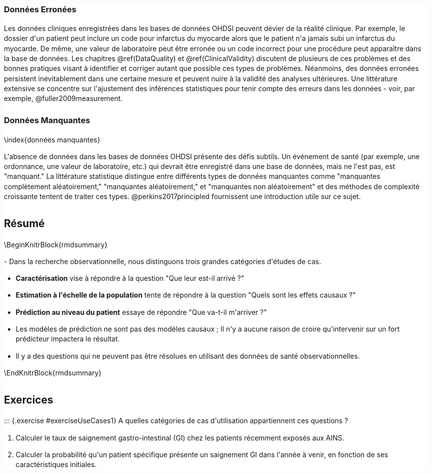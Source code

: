 ### Données Erronées

Les données cliniques enregistrées dans les bases de données OHDSI peuvent dévier de la réalité clinique. Par exemple, le dossier d'un patient peut inclure un code pour infarctus du myocarde alors que le patient n'a jamais subi un infarctus du myocarde. De même, une valeur de laboratoire peut être erronée ou un code incorrect pour une procédure peut apparaître dans la base de données. Les chapitres \@ref(DataQuality) et \@ref(ClinicalValidity) discutent de plusieurs de ces problèmes et des bonnes pratiques visant à identifier et corriger autant que possible ces types de problèmes. Néanmoins, des données erronées persistent inévitablement dans une certaine mesure et peuvent nuire à la validité des analyses ultérieures. Une littérature extensive se concentre sur l'ajustement des inférences statistiques pour tenir compte des erreurs dans les données - voir, par exemple, @fuller2009measurement.

### Données Manquantes

\index{données manquantes}

L'absence de données dans les bases de données OHDSI présente des défis subtils. Un événement de santé (par exemple, une ordonnance, une valeur de laboratoire, etc.) qui devrait être enregistré dans une base de données, mais ne l'est pas, est "manquant." La littérature statistique distingue entre différents types de données manquantes comme "manquantes complètement aléatoirement," "manquantes aléatoirement," et "manquantes non aléatoirement" et des méthodes de complexité croissante tentent de traiter ces types. @perkins2017principled fournissent une introduction utile sur ce sujet.

## Résumé

\BeginKnitrBlock{rmdsummary}<div class="rmdsummary">- Dans la recherche observationnelle, nous distinguons trois grandes catégories d'études de cas.

- **Caractérisation** vise à répondre à la question "Que leur est-il arrivé ?"

- **Estimation à l'échelle de la population** tente de répondre à la question "Quels sont les effets causaux ?"

- **Prédiction au niveau du patient** essaye de répondre "Que va-t-il m'arriver ?"

- Les modèles de prédiction ne sont pas des modèles causaux ; Il n'y a aucune raison de croire qu'intervenir sur un fort prédicteur impactera le résultat.

- Il y a des questions qui ne peuvent pas être résolues en utilisant des données de santé observationnelles.

</div>\EndKnitrBlock{rmdsummary}

## Exercices

::: {.exercise #exerciseUseCases1}
A quelles catégories de cas d'utilisation appartiennent ces questions ?

1. Calculer le taux de saignement gastro-intestinal (GI) chez les patients récemment exposés aux AINS.

2. Calculer la probabilité qu'un patient spécifique présente un saignement GI dans l'année à venir, en fonction de ses caractéristiques initiales.
